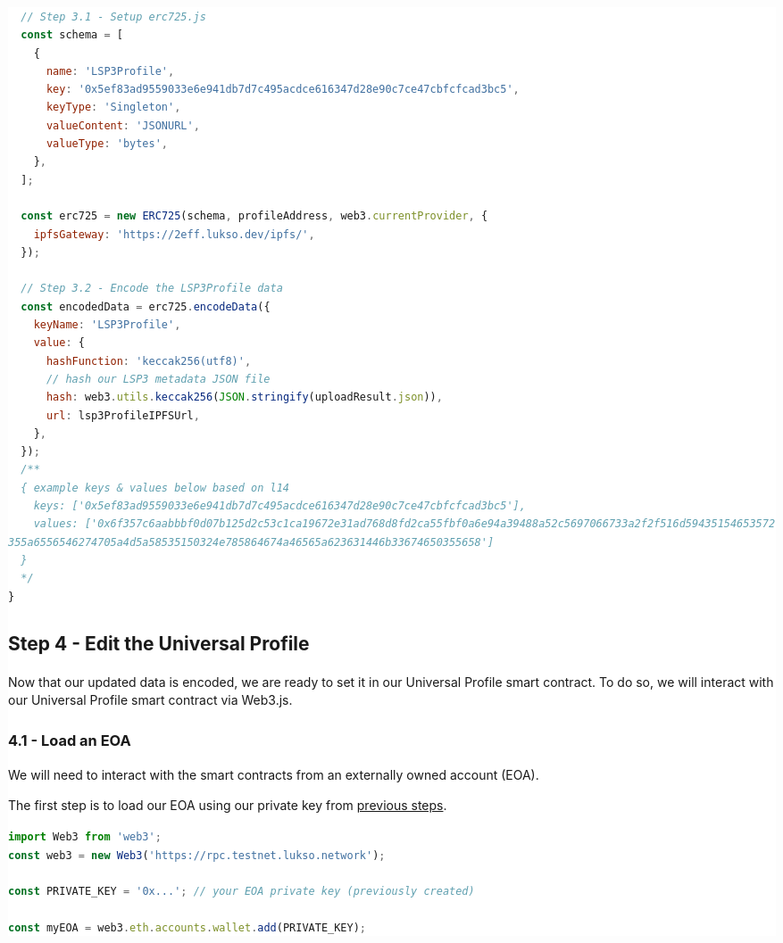 ```javascript title="main.js"
  // Step 3.1 - Setup erc725.js
  const schema = [
    {
      name: 'LSP3Profile',
      key: '0x5ef83ad9559033e6e941db7d7c495acdce616347d28e90c7ce47cbfcfcad3bc5',
      keyType: 'Singleton',
      valueContent: 'JSONURL',
      valueType: 'bytes',
    },
  ];

  const erc725 = new ERC725(schema, profileAddress, web3.currentProvider, {
    ipfsGateway: 'https://2eff.lukso.dev/ipfs/',
  });

  // Step 3.2 - Encode the LSP3Profile data
  const encodedData = erc725.encodeData({
    keyName: 'LSP3Profile',
    value: {
      hashFunction: 'keccak256(utf8)',
      // hash our LSP3 metadata JSON file
      hash: web3.utils.keccak256(JSON.stringify(uploadResult.json)),
      url: lsp3ProfileIPFSUrl,
    },
  });
  /**
  { example keys & values below based on l14
    keys: ['0x5ef83ad9559033e6e941db7d7c495acdce616347d28e90c7ce47cbfcfcad3bc5'],
    values: ['0x6f357c6aabbbf0d07b125d2c53c1ca19672e31ad768d8fd2ca55fbf0a6e94a39488a52c5697066733a2f2f516d59435154653572355a6556546274705a4d5a58535150324e785864674a46565a623631446b33674650355658']
  }
  */
}
```

## Step 4 - Edit the Universal Profile

Now that our updated data is encoded, we are ready to set it in our Universal Profile smart contract. To do so, we will interact with our Universal Profile smart contract via Web3.js.

### 4.1 - Load an EOA

We will need to interact with the smart contracts from an externally owned account (EOA).

The first step is to load our EOA using our private key from [previous steps](./create-profile#step-1---create-an-eoa).

```javascript title="Load account from a private key"
import Web3 from 'web3';
const web3 = new Web3('https://rpc.testnet.lukso.network');

const PRIVATE_KEY = '0x...'; // your EOA private key (previously created)

const myEOA = web3.eth.accounts.wallet.add(PRIVATE_KEY);
```


[erc725.js]: ../../tools/erc725js/getting-started
[ipfs]: https://ipfs.io/